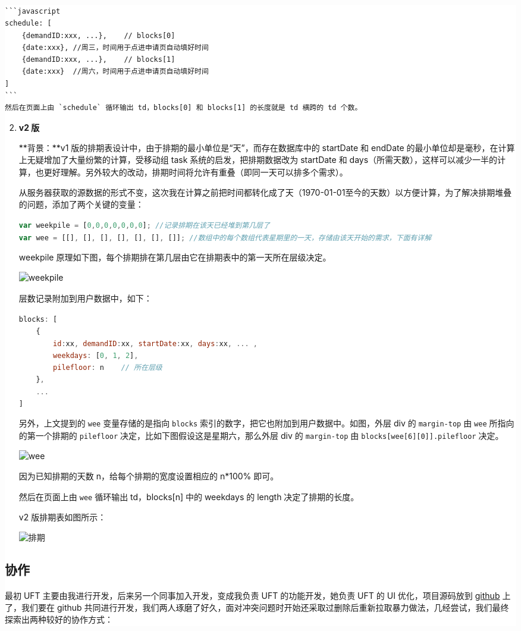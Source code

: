	```javascript
	schedule: [
		{demandID:xxx, ...},	// blocks[0]
		{date:xxx},	//周三，时间用于点进申请页自动填好时间
		{demandID:xxx, ...},	// blocks[1]
		{date:xxx}	//周六，时间用于点进申请页自动填好时间
	]
	```
	然后在页面上由 `schedule` 循环输出 td，blocks[0] 和 blocks[1] 的长度就是 td 横跨的 td 个数。

2. **v2 版**

	**背景：**v1 版的排期表设计中，由于排期的最小单位是“天”，而存在数据库中的 startDate 和 endDate 的最小单位却是毫秒，在计算上无疑增加了大量纷繁的计算，受移动组 task 系统的启发，把排期数据改为 startDate 和 days（所需天数），这样可以减少一半的计算，也更好理解。另外较大的改动，排期时间将允许有重叠（即同一天可以排多个需求）。
	
	从服务器获取的源数据的形式不变，这次我在计算之前把时间都转化成了天（1970-01-01至今的天数）以方便计算，为了解决排期堆叠的问题，添加了两个关键的变量：

	```javascript
	var weekpile = [0,0,0,0,0,0,0];	//记录排期在该天已经堆到第几层了
	var wee = [[], [], [], [], [], [], []];	//数组中的每个数组代表星期里的一天，存储由该天开始的需求，下面有详解
	```
	weekpile 原理如下图，每个排期排在第几层由它在排期表中的第一天所在层级决定。

	![weekpile](//storage.360buyimg.com/mtd/home/weekpile1560769827683.gif)

	层数记录附加到用户数据中，如下：

	```javascript
	blocks: [
		{
			id:xx, demandID:xx, startDate:xx, days:xx, ... ,
			weekdays: [0, 1, 2],
			pilefloor: n	// 所在层级
		},
		...
	]
	```
	另外，上文提到的 `wee` 变量存储的是指向 `blocks` 索引的数字，把它也附加到用户数据中。如图，外层 div 的 `margin-top` 由 `wee` 所指向的第一个排期的 `pilefloor` 决定，比如下图假设这是星期六，那么外层 div 的 `margin-top` 由 `blocks[wee[6][0]].pilefloor` 决定。

	![wee](//img14.360buyimg.com/ling/jfs/t1/50081/17/2662/9983/5d07753aEa3aca5b1/554fea3624b2804b.png)

	因为已知排期的天数 n，给每个排期的宽度设置相应的 n*100% 即可。

	然后在页面上由 `wee` 循环输出 td，blocks[n] 中的 weekdays 的 length 决定了排期的长度。

	v2 版排期表如图所示：
	
	![排期](//img20.360buyimg.com/ling/jfs/t1/60129/33/2235/28331/5d077552Ead390f66/d7d0e35e646efb07.png)

## 协作

最初 UFT 主要由我进行开发，后来另一个同事加入开发，变成我负责 UFT 的功能开发，她负责 UFT 的 UI 优化，项目源码放到 [github](https://github.com/o2team/UFT) 上了，我们要在 github 共同进行开发，我们两人琢磨了好久，面对冲突问题时开始还采取过删除后重新拉取暴力做法，几经尝试，我们最终探索出两种较好的协作方式：
